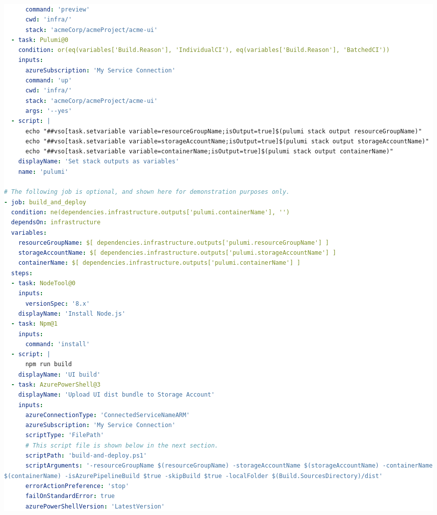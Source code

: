 ```yaml
      command: 'preview'
      cwd: 'infra/'
      stack: 'acmeCorp/acmeProject/acme-ui'
  - task: Pulumi@0
    condition: or(eq(variables['Build.Reason'], 'IndividualCI'), eq(variables['Build.Reason'], 'BatchedCI'))
    inputs:
      azureSubscription: 'My Service Connection'
      command: 'up'
      cwd: 'infra/'
      stack: 'acmeCorp/acmeProject/acme-ui'
      args: '--yes'
  - script: |
      echo "##vso[task.setvariable variable=resourceGroupName;isOutput=true]$(pulumi stack output resourceGroupName)"
      echo "##vso[task.setvariable variable=storageAccountName;isOutput=true]$(pulumi stack output storageAccountName)"
      echo "##vso[task.setvariable variable=containerName;isOutput=true]$(pulumi stack output containerName)"
    displayName: 'Set stack outputs as variables'
    name: 'pulumi'

# The following job is optional, and shown here for demonstration purposes only.
- job: build_and_deploy
  condition: ne(dependencies.infrastructure.outputs['pulumi.containerName'], '')
  dependsOn: infrastructure
  variables:
    resourceGroupName: $[ dependencies.infrastructure.outputs['pulumi.resourceGroupName'] ]
    storageAccountName: $[ dependencies.infrastructure.outputs['pulumi.storageAccountName'] ]
    containerName: $[ dependencies.infrastructure.outputs['pulumi.containerName'] ]
  steps:
  - task: NodeTool@0
    inputs:
      versionSpec: '8.x'
    displayName: 'Install Node.js'
  - task: Npm@1
    inputs:
      command: 'install'
  - script: |
      npm run build
    displayName: 'UI build'
  - task: AzurePowerShell@3
    displayName: 'Upload UI dist bundle to Storage Account'
    inputs:
      azureConnectionType: 'ConnectedServiceNameARM'
      azureSubscription: 'My Service Connection'
      scriptType: 'FilePath'
      # This script file is shown below in the next section.
      scriptPath: 'build-and-deploy.ps1'
      scriptArguments: '-resourceGroupName $(resourceGroupName) -storageAccountName $(storageAccountName) -containerName $(containerName) -isAzurePipelineBuild $true -skipBuild $true -localFolder $(Build.SourcesDirectory)/dist'
      errorActionPreference: 'stop'
      failOnStandardError: true
      azurePowerShellVersion: 'LatestVersion'
```
